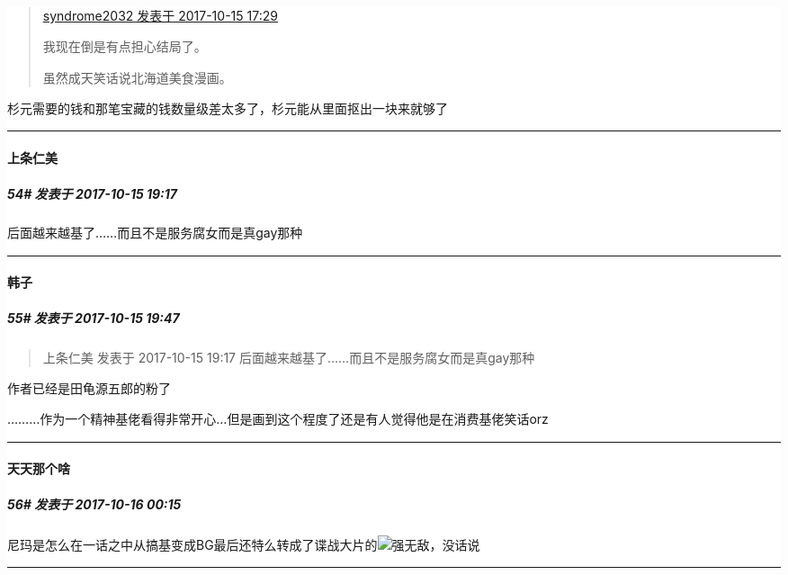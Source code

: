 

<blockquote><a href="httphttps://bbs.saraba1st.com/2b/forum.php?mod=redirect&amp;goto=findpost&amp;pid=37494194&amp;ptid=1158270" target="_blank">syndrome2032 发表于 2017-10-15 17:29</a>

我现在倒是有点担心结局了。


虽然成天笑话说北海道美食漫画。</blockquote>
杉元需要的钱和那笔宝藏的钱数量级差太多了，杉元能从里面抠出一块来就够了







-----

####  上条仁美  
##### 54#       发表于 2017-10-15 19:17




后面越来越基了……而且不是服务腐女而是真gay那种







-----

####  韩子  
##### 55#       发表于 2017-10-15 19:47



<blockquote>上条仁美 发表于 2017-10-15 19:17
后面越来越基了……而且不是服务腐女而是真gay那种</blockquote>
作者已经是田龟源五郎的粉了


………作为一个精神基佬看得非常开心…但是画到这个程度了还是有人觉得他是在消费基佬笑话orz







-----

####  天天那个啥  
##### 56#       发表于 2017-10-16 00:15




尼玛是怎么在一话之中从搞基变成BG最后还特么转成了谍战大片的<img src="https://static.saraba1st.com/image/smiley/face2017/037.png" referrerpolicy="no-referrer">强无敌，没话说







-----
